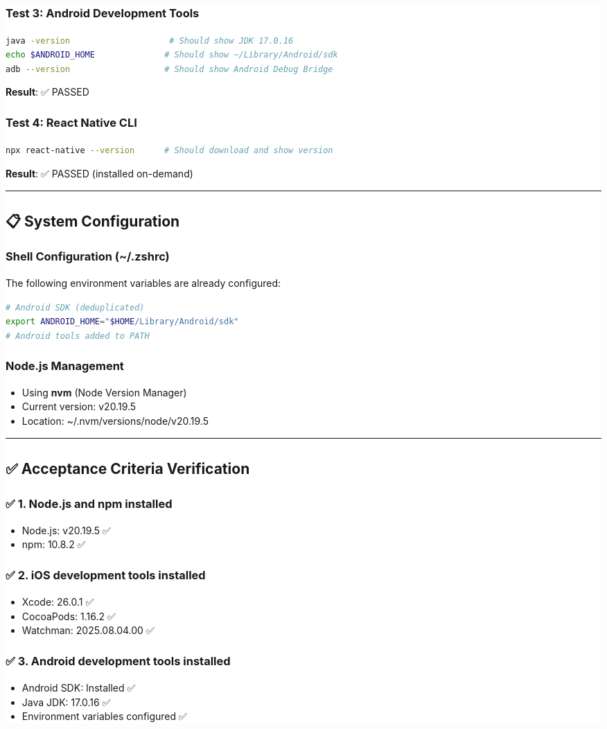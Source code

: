 ### Test 3: Android Development Tools
```bash
java -version                    # Should show JDK 17.0.16
echo $ANDROID_HOME              # Should show ~/Library/Android/sdk
adb --version                   # Should show Android Debug Bridge
```
**Result**: ✅ PASSED

### Test 4: React Native CLI
```bash
npx react-native --version      # Should download and show version
```
**Result**: ✅ PASSED (installed on-demand)

---

## 📋 System Configuration

### Shell Configuration (~/.zshrc)
The following environment variables are already configured:

```bash
# Android SDK (deduplicated)
export ANDROID_HOME="$HOME/Library/Android/sdk"
# Android tools added to PATH
```

### Node.js Management
- Using **nvm** (Node Version Manager)
- Current version: v20.19.5
- Location: ~/.nvm/versions/node/v20.19.5

---

## ✅ Acceptance Criteria Verification

### ✅ 1. Node.js and npm installed
- Node.js: v20.19.5 ✅
- npm: 10.8.2 ✅

### ✅ 2. iOS development tools installed
- Xcode: 26.0.1 ✅
- CocoaPods: 1.16.2 ✅
- Watchman: 2025.08.04.00 ✅

### ✅ 3. Android development tools installed
- Android SDK: Installed ✅
- Java JDK: 17.0.16 ✅
- Environment variables configured ✅
